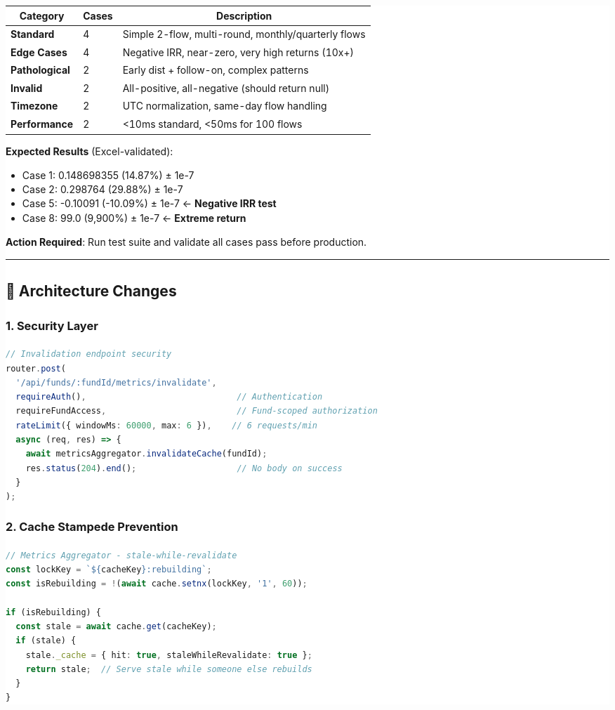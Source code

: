 | Category | Cases | Description |
|----------|-------|-------------|
| **Standard** | 4 | Simple 2-flow, multi-round, monthly/quarterly flows |
| **Edge Cases** | 4 | Negative IRR, near-zero, very high returns (10x+) |
| **Pathological** | 2 | Early dist + follow-on, complex patterns |
| **Invalid** | 2 | All-positive, all-negative (should return null) |
| **Timezone** | 2 | UTC normalization, same-day flow handling |
| **Performance** | 2 | <10ms standard, <50ms for 100 flows |

**Expected Results** (Excel-validated):
- Case 1: 0.148698355 (14.87%) ± 1e-7
- Case 2: 0.298764 (29.88%) ± 1e-7
- Case 5: -0.10091 (-10.09%) ± 1e-7 ← **Negative IRR test**
- Case 8: 99.0 (9,900%) ± 1e-7 ← **Extreme return**

**Action Required**: Run test suite and validate all cases pass before production.

---

## 🔧 Architecture Changes

### 1. Security Layer

```typescript
// Invalidation endpoint security
router.post(
  '/api/funds/:fundId/metrics/invalidate',
  requireAuth(),                              // Authentication
  requireFundAccess,                          // Fund-scoped authorization
  rateLimit({ windowMs: 60000, max: 6 }),    // 6 requests/min
  async (req, res) => {
    await metricsAggregator.invalidateCache(fundId);
    res.status(204).end();                    // No body on success
  }
);
```

### 2. Cache Stampede Prevention

```typescript
// Metrics Aggregator - stale-while-revalidate
const lockKey = `${cacheKey}:rebuilding`;
const isRebuilding = !(await cache.setnx(lockKey, '1', 60));

if (isRebuilding) {
  const stale = await cache.get(cacheKey);
  if (stale) {
    stale._cache = { hit: true, staleWhileRevalidate: true };
    return stale;  // Serve stale while someone else rebuilds
  }
}
```
